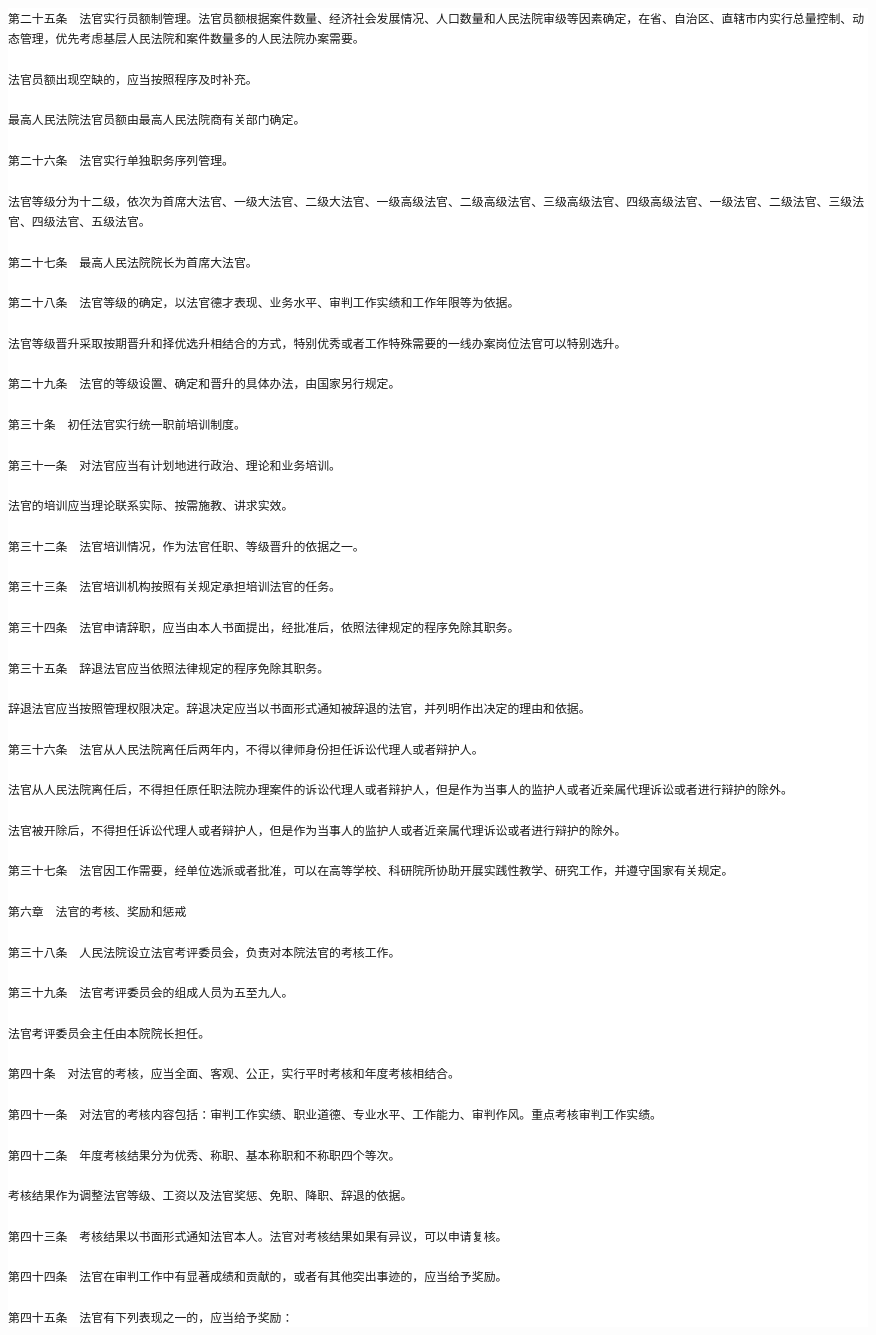     第二十五条　法官实行员额制管理。法官员额根据案件数量、经济社会发展情况、人口数量和人民法院审级等因素确定，在省、自治区、直辖市内实行总量控制、动态管理，优先考虑基层人民法院和案件数量多的人民法院办案需要。

    法官员额出现空缺的，应当按照程序及时补充。

    最高人民法院法官员额由最高人民法院商有关部门确定。

    第二十六条　法官实行单独职务序列管理。

    法官等级分为十二级，依次为首席大法官、一级大法官、二级大法官、一级高级法官、二级高级法官、三级高级法官、四级高级法官、一级法官、二级法官、三级法官、四级法官、五级法官。

    第二十七条　最高人民法院院长为首席大法官。

    第二十八条　法官等级的确定，以法官德才表现、业务水平、审判工作实绩和工作年限等为依据。

    法官等级晋升采取按期晋升和择优选升相结合的方式，特别优秀或者工作特殊需要的一线办案岗位法官可以特别选升。

    第二十九条　法官的等级设置、确定和晋升的具体办法，由国家另行规定。

    第三十条　初任法官实行统一职前培训制度。

    第三十一条　对法官应当有计划地进行政治、理论和业务培训。

    法官的培训应当理论联系实际、按需施教、讲求实效。

    第三十二条　法官培训情况，作为法官任职、等级晋升的依据之一。

    第三十三条　法官培训机构按照有关规定承担培训法官的任务。

    第三十四条　法官申请辞职，应当由本人书面提出，经批准后，依照法律规定的程序免除其职务。

    第三十五条　辞退法官应当依照法律规定的程序免除其职务。

    辞退法官应当按照管理权限决定。辞退决定应当以书面形式通知被辞退的法官，并列明作出决定的理由和依据。

    第三十六条　法官从人民法院离任后两年内，不得以律师身份担任诉讼代理人或者辩护人。

    法官从人民法院离任后，不得担任原任职法院办理案件的诉讼代理人或者辩护人，但是作为当事人的监护人或者近亲属代理诉讼或者进行辩护的除外。

    法官被开除后，不得担任诉讼代理人或者辩护人，但是作为当事人的监护人或者近亲属代理诉讼或者进行辩护的除外。

    第三十七条　法官因工作需要，经单位选派或者批准，可以在高等学校、科研院所协助开展实践性教学、研究工作，并遵守国家有关规定。

    第六章　法官的考核、奖励和惩戒

    第三十八条　人民法院设立法官考评委员会，负责对本院法官的考核工作。

    第三十九条　法官考评委员会的组成人员为五至九人。

    法官考评委员会主任由本院院长担任。

    第四十条　对法官的考核，应当全面、客观、公正，实行平时考核和年度考核相结合。

    第四十一条　对法官的考核内容包括：审判工作实绩、职业道德、专业水平、工作能力、审判作风。重点考核审判工作实绩。

    第四十二条　年度考核结果分为优秀、称职、基本称职和不称职四个等次。

    考核结果作为调整法官等级、工资以及法官奖惩、免职、降职、辞退的依据。

    第四十三条　考核结果以书面形式通知法官本人。法官对考核结果如果有异议，可以申请复核。

    第四十四条　法官在审判工作中有显著成绩和贡献的，或者有其他突出事迹的，应当给予奖励。

    第四十五条　法官有下列表现之一的，应当给予奖励：
